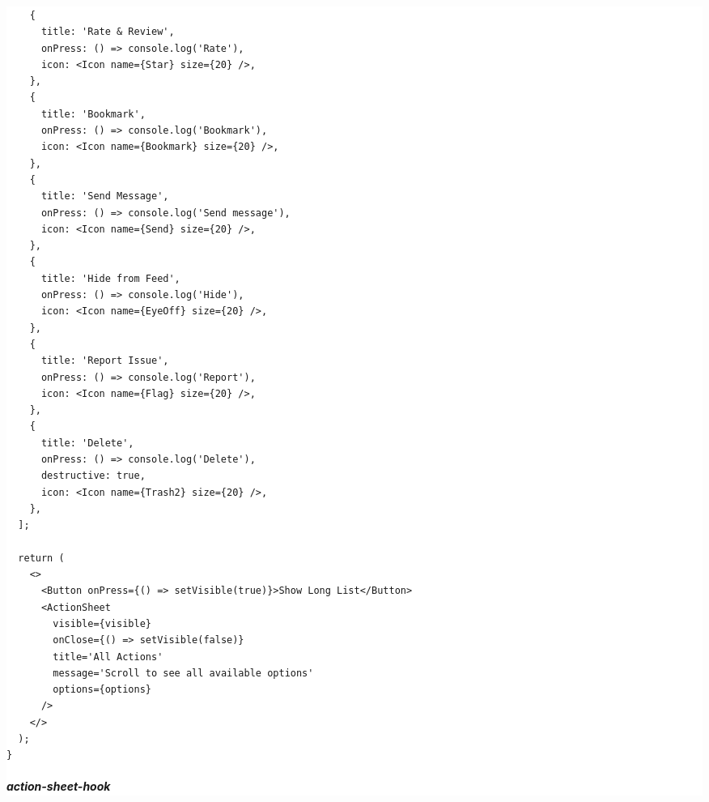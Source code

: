 ```tsx
    {
      title: 'Rate & Review',
      onPress: () => console.log('Rate'),
      icon: <Icon name={Star} size={20} />,
    },
    {
      title: 'Bookmark',
      onPress: () => console.log('Bookmark'),
      icon: <Icon name={Bookmark} size={20} />,
    },
    {
      title: 'Send Message',
      onPress: () => console.log('Send message'),
      icon: <Icon name={Send} size={20} />,
    },
    {
      title: 'Hide from Feed',
      onPress: () => console.log('Hide'),
      icon: <Icon name={EyeOff} size={20} />,
    },
    {
      title: 'Report Issue',
      onPress: () => console.log('Report'),
      icon: <Icon name={Flag} size={20} />,
    },
    {
      title: 'Delete',
      onPress: () => console.log('Delete'),
      destructive: true,
      icon: <Icon name={Trash2} size={20} />,
    },
  ];

  return (
    <>
      <Button onPress={() => setVisible(true)}>Show Long List</Button>
      <ActionSheet
        visible={visible}
        onClose={() => setVisible(false)}
        title='All Actions'
        message='Scroll to see all available options'
        options={options}
      />
    </>
  );
}

```

##### action-sheet-hook
